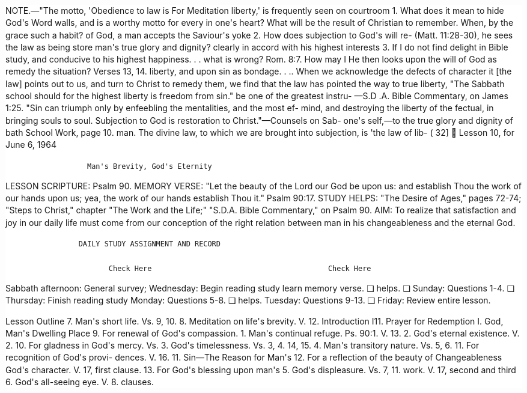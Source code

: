    NOTE.—"The motto, 'Obedience to law is                      For Meditation
liberty,' is frequently seen on courtroom           1. What does it mean to hide God's Word
walls, and is a worthy motto for every            in one's heart? What will be the result of
Christian to remember. When, by the grace         such a habit?
of God, a man accepts the Saviour's yoke            2. How does subjection to God's will re-
(Matt. 11:28-30), he sees the law as being        store man's true glory and dignity?
clearly in accord with his highest interests        3. If I do not find delight in Bible study,
and conducive to his highest happiness. . .       what is wrong? Rom. 8:7. How may I
He then looks upon the will of God as             remedy the situation? Verses 13, 14.
liberty, and upon sin as bondage. . .. When
we acknowledge the defects of character it
[the law] points out to us, and turn to
Christ to remedy them, we find that the
law has pointed the way to true liberty,              "The Sabbath school should
for the highest liberty is freedom from sin."         be one of the greatest instru-
—S.D .A. Bible Commentary, on James 1:25.
   "Sin can triumph only by enfeebling the
                                                      mentalities, and the most ef-
mind, and destroying the liberty of the               fectual, in bringing souls to
soul. Subjection to God is restoration to             Christ."—Counsels on Sab-
one's self,—to the true glory and dignity of          bath School Work, page 10.
man. The divine law, to which we are
brought into subjection, is 'the law of lib-
                                           (    32]
                              Lesson 10, for June 6, 1964


                       Man's Brevity, God's Eternity

LESSON SCRIPTURE: Psalm 90.
MEMORY VERSE: "Let the beauty of the Lord our God be upon us: and establish
   Thou the work of our hands upon us; yea, the work of our hands establish
   Thou it." Psalm 90:17.
STUDY HELPS: "The Desire of Ages," pages 72-74; "Steps to Christ," chapter "The
   Work and the Life;" "S.D.A. Bible Commentary," on Psalm 90.
AIM: To realize that satisfaction and joy in our daily life must come from our
   conception of the right relation between man in his changeableness and the
   eternal God.

                     DAILY STUDY ASSIGNMENT AND RECORD

                            Check Here                                         Check Here
Sabbath afternoon: General survey;               Wednesday: Begin reading study
    learn memory verse.             ❑                 helps.                           ❑
Sunday: Questions 1-4.              ❑            Thursday: Finish reading study
Monday: Questions 5-8.              ❑                 helps.
Tuesday: Questions 9-13.            ❑            Friday: Review entire lesson.



Lesson Outline                                       7. Man's short life. Vs. 9, 10.
                                                     8. Meditation on life's brevity. V. 12.
Introduction
                                                 I11. Prayer for Redemption
I. God, Man's Dwelling Place                         9. For renewal of God's compassion.
    1. Man's continual refuge. Ps. 90:1.                V. 13.
    2. God's eternal existence. V. 2.               10. For gladness in God's mercy. Vs.
    3. God's timelessness. Vs. 3, 4.                    14, 15.
    4. Man's transitory nature. Vs. 5, 6.           11. For recognition of God's provi-
                                                        dences. V. 16.
11. Sin—The Reason for Man's                        12. For a reflection of the beauty of
      Changeableness                                    God's character. V. 17, first clause.
                                                    13. For God's blessing upon man's
    5. God's displeasure. Vs. 7, 11.                    work. V. 17, second and third
    6. God's all-seeing eye. V. 8.                      clauses.
